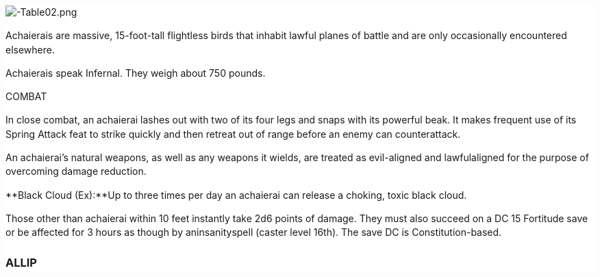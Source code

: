 


















![-Table02.png](-Table02.png)

Achaierais are massive, 15-foot-tall flightless birds that inhabit lawful planes of battle and are only occasionally encountered elsewhere.

Achaierais speak Infernal. They weigh about 750 pounds.

COMBAT

In close combat, an achaierai lashes out with two of its four legs and snaps with its powerful beak. It makes frequent use of its Spring Attack feat to strike quickly and then retreat out of range before an enemy can counterattack.

An achaierai’s natural weapons, as well as any weapons it wields, are treated as evil-aligned and lawfulaligned for the purpose of overcoming damage reduction.

**Black Cloud (Ex):**Up to three times per day an achaierai can release a choking, toxic black cloud.

Those other than achaierai within 10 feet instantly take 2d6 points of damage. They must also succeed on a DC 15 Fortitude save or be affected for 3 hours as though by aninsanityspell (caster level 16th). The save DC is Constitution-based.





### ALLIP





























